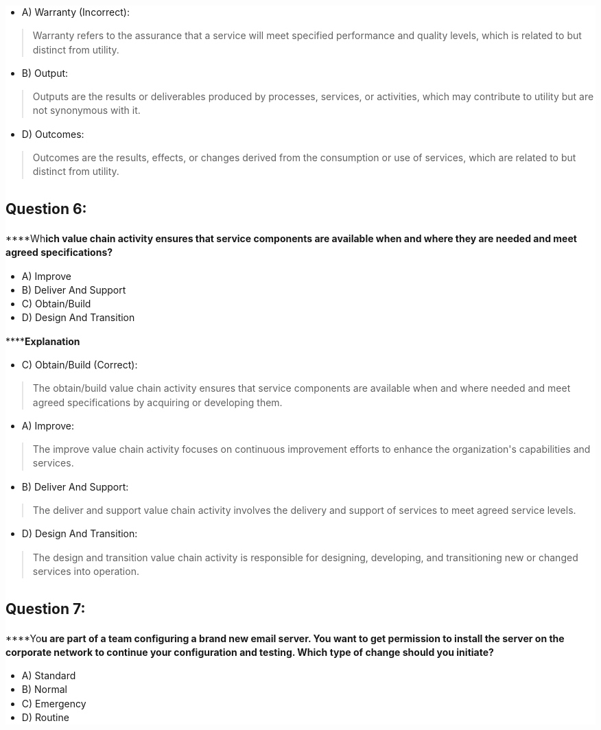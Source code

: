 - A) Warranty (Incorrect):

> Warranty refers to the assurance that a service will meet specified performance and quality levels, which is related to but distinct from utility.

- B) Output:

> Outputs are the results or deliverables produced by processes, services, or activities, which may contribute to utility but are not synonymous with it.

- D) Outcomes:

> Outcomes are the results, effects, or changes derived from the consumption or use of services, which are related to but distinct from utility.

## Question 6:

****Wh**ich value chain activity ensures that service components are available when and where they are needed and meet agreed specifications?**

- A) Improve
- B) Deliver And Support
- C) Obtain/Build
- D) Design And Transition

******Explanation**

- C) Obtain/Build (Correct):

> The obtain/build value chain activity ensures that service components are available when and where needed and meet agreed specifications by acquiring or developing them.

- A) Improve:

> The improve value chain activity focuses on continuous improvement efforts to enhance the organization's capabilities and services.

- B) Deliver And Support:

> The deliver and support value chain activity involves the delivery and support of services to meet agreed service levels.

- D) Design And Transition:

> The design and transition value chain activity is responsible for designing, developing, and transitioning new or changed services into operation.

## Question 7:

****Yo**u are part of a team configuring a brand new email server. You want to get permission to install the server on the corporate network to continue your configuration and testing. Which type of change should you initiate?**

- A) Standard
- B) Normal
- C) Emergency
- D) Routine
